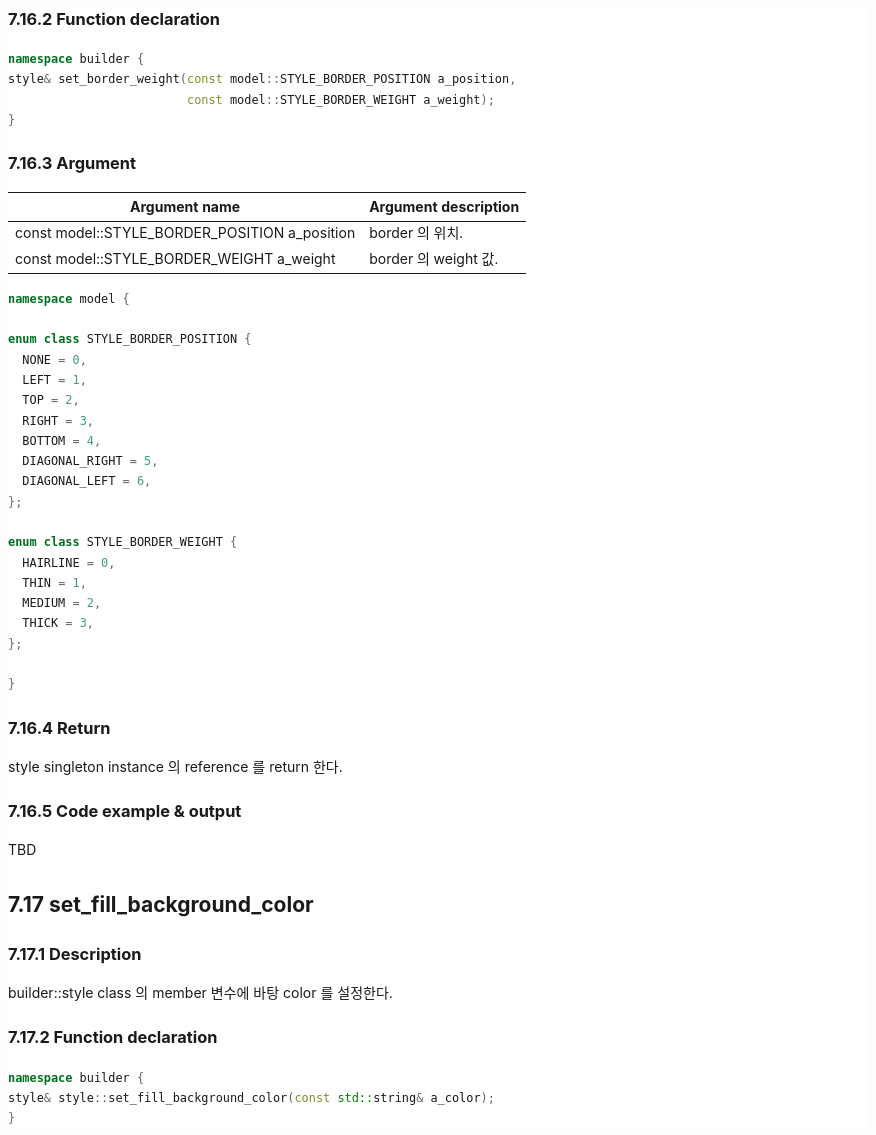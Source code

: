 ### 7.16.2 Function declaration
```cpp
namespace builder {
style& set_border_weight(const model::STYLE_BORDER_POSITION a_position,
                         const model::STYLE_BORDER_WEIGHT a_weight);
}
```

### 7.16.3 Argument
| Argument name | Argument description |
|------|------|
| const model::STYLE_BORDER_POSITION a_position | border 의 위치. |
| const model::STYLE_BORDER_WEIGHT a_weight | border 의 weight 값. |

```cpp
namespace model {

enum class STYLE_BORDER_POSITION {
  NONE = 0,
  LEFT = 1,
  TOP = 2,
  RIGHT = 3,
  BOTTOM = 4,
  DIAGONAL_RIGHT = 5,
  DIAGONAL_LEFT = 6,
};

enum class STYLE_BORDER_WEIGHT {
  HAIRLINE = 0,
  THIN = 1,
  MEDIUM = 2,
  THICK = 3,
};

}
```

### 7.16.4 Return
style singleton instance 의 reference 를 return 한다.

### 7.16.5 Code example & output
TBD


## 7.17 set_fill_background_color
### 7.17.1 Description
builder::style class 의 member 변수에 바탕 color 를 설정한다.

### 7.17.2 Function declaration
```cpp
namespace builder {
style& style::set_fill_background_color(const std::string& a_color);
}
```
